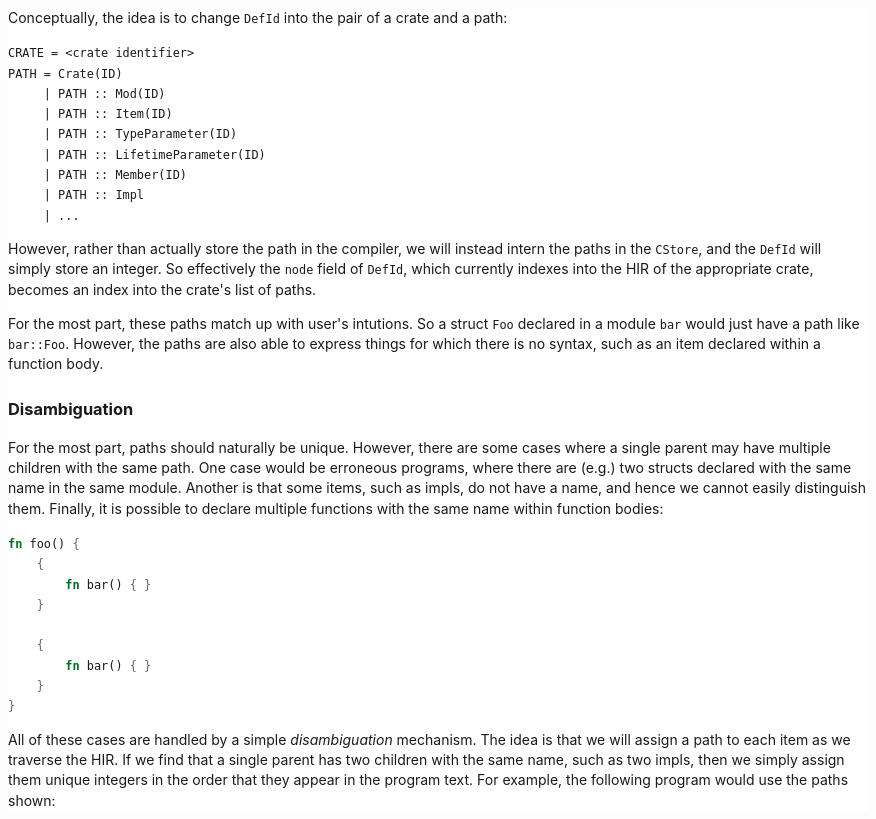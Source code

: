Conceptually, the idea is to change `DefId` into the pair of a crate
and a path:

```
CRATE = <crate identifier>
PATH = Crate(ID)
     | PATH :: Mod(ID)
     | PATH :: Item(ID)
     | PATH :: TypeParameter(ID)
     | PATH :: LifetimeParameter(ID)
     | PATH :: Member(ID)
     | PATH :: Impl
     | ...
```

However, rather than actually store the path in the compiler, we will
instead intern the paths in the `CStore`, and the `DefId` will simply
store an integer. So effectively the `node` field of `DefId`, which
currently indexes into the HIR of the appropriate crate, becomes an
index into the crate's list of paths.

For the most part, these paths match up with user's intutions. So a
struct `Foo` declared in a module `bar` would just have a path like
`bar::Foo`. However, the paths are also able to express things for
which there is no syntax, such as an item declared within a function
body.

### Disambiguation

For the most part, paths should naturally be unique. However, there
are some cases where a single parent may have multiple children with
the same path. One case would be erroneous programs, where there are
(e.g.) two structs declared with the same name in the same
module. Another is that some items, such as impls, do not have a name,
and hence we cannot easily distinguish them. Finally, it is possible
to declare multiple functions with the same name within function bodies:

```rust
fn foo() {
    {
        fn bar() { }
    }

    {
        fn bar() { }
    }
}
```

All of these cases are handled by a simple *disambiguation* mechanism.
The idea is that we will assign a path to each item as we traverse the
HIR. If we find that a single parent has two children with the same
name, such as two impls, then we simply assign them unique integers in
the order that they appear in the program text. For example, the
following program would use the paths shown:
